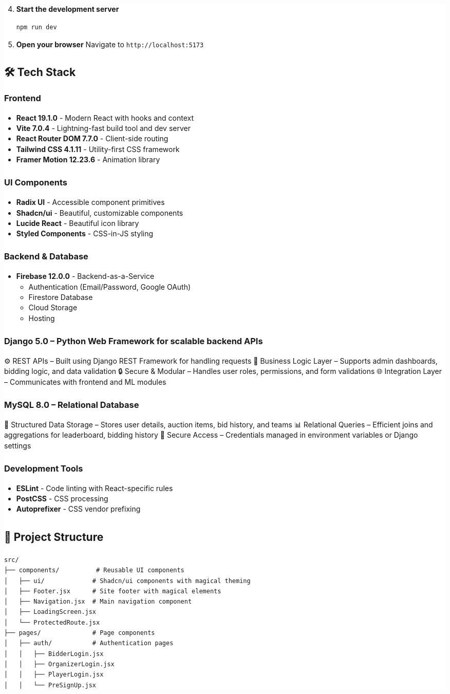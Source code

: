 4. **Start the development server**
   ```bash
   npm run dev
   ```

5. **Open your browser**
   Navigate to `http://localhost:5173`

## 🛠️ Tech Stack

### Frontend
- **React 19.1.0** - Modern React with hooks and context
- **Vite 7.0.4** - Lightning-fast build tool and dev server
- **React Router DOM 7.7.0** - Client-side routing
- **Tailwind CSS 4.1.11** - Utility-first CSS framework
- **Framer Motion 12.23.6** - Animation library

### UI Components
- **Radix UI** - Accessible component primitives
- **Shadcn/ui** - Beautiful, customizable components
- **Lucide React** - Beautiful icon library
- **Styled Components** - CSS-in-JS styling

### Backend & Database
- **Firebase 12.0.0** - Backend-as-a-Service
  - Authentication (Email/Password, Google OAuth)
  - Firestore Database
  - Cloud Storage
  - Hosting
### Django 5.0 – Python Web Framework for scalable backend APIs
⚙️ REST APIs – Built using Django REST Framework for handling requests
🧠 Business Logic Layer – Supports admin dashboards, bidding logic, and data validation
🔒 Secure & Modular – Handles user roles, permissions, and form validations
🌐 Integration Layer – Communicates with frontend and ML modules

### MySQL 8.0 – Relational Database
🧾 Structured Data Storage – Stores user details, auction items, bid history, and teams
📊 Relational Queries – Efficient joins and aggregations for leaderboard, bidding history
🔐 Secure Access – Credentials managed in environment variables or Django settings

### Development Tools
- **ESLint** - Code linting with React-specific rules
- **PostCSS** - CSS processing
- **Autoprefixer** - CSS vendor prefixing

## 📂 Project Structure

```
src/
├── components/          # Reusable UI components
│   ├── ui/             # Shadcn/ui components with magical theming
│   ├── Footer.jsx      # Site footer with magical elements
│   ├── Navigation.jsx  # Main navigation component
│   ├── LoadingScreen.jsx
│   └── ProtectedRoute.jsx
├── pages/              # Page components
│   ├── auth/           # Authentication pages
│   │   ├── BidderLogin.jsx
│   │   ├── OrganizerLogin.jsx
│   │   ├── PlayerLogin.jsx
│   │   └── PreSignUp.jsx
```